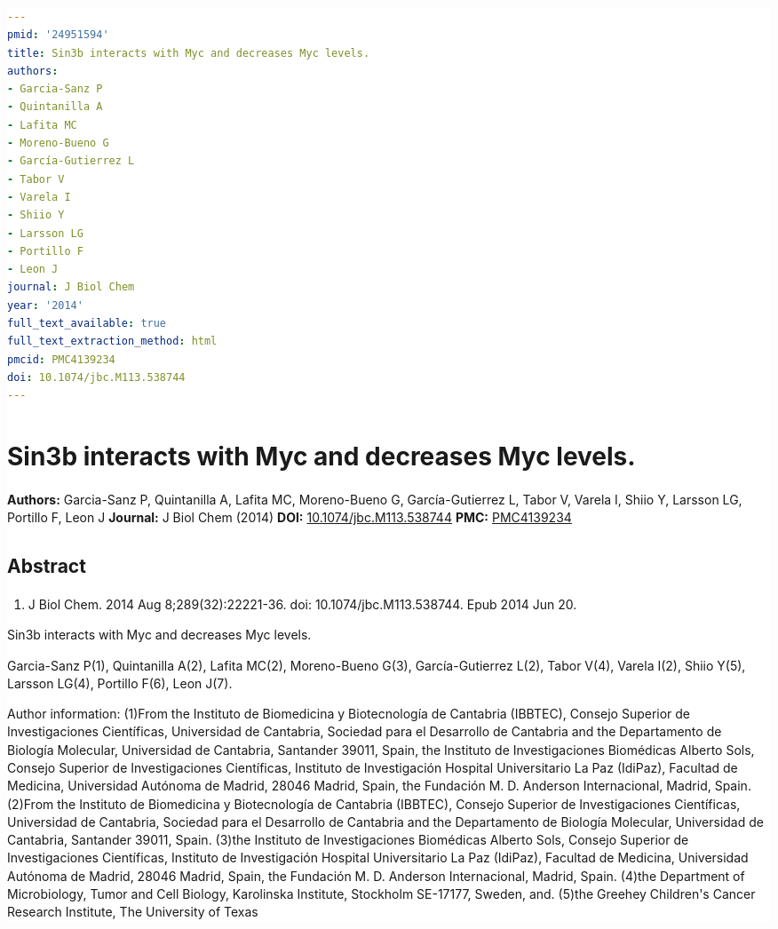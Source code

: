 ```yaml
---
pmid: '24951594'
title: Sin3b interacts with Myc and decreases Myc levels.
authors:
- Garcia-Sanz P
- Quintanilla A
- Lafita MC
- Moreno-Bueno G
- García-Gutierrez L
- Tabor V
- Varela I
- Shiio Y
- Larsson LG
- Portillo F
- Leon J
journal: J Biol Chem
year: '2014'
full_text_available: true
full_text_extraction_method: html
pmcid: PMC4139234
doi: 10.1074/jbc.M113.538744
---
```


# Sin3b interacts with Myc and decreases Myc levels.
**Authors:** Garcia-Sanz P, Quintanilla A, Lafita MC, Moreno-Bueno G, García-Gutierrez L, Tabor V, Varela I, Shiio Y, Larsson LG, Portillo F, Leon J
**Journal:** J Biol Chem (2014)
**DOI:** [10.1074/jbc.M113.538744](https://doi.org/10.1074/jbc.M113.538744)
**PMC:** [PMC4139234](https://www.ncbi.nlm.nih.gov/pmc/articles/PMC4139234/)

## Abstract

1. J Biol Chem. 2014 Aug 8;289(32):22221-36. doi: 10.1074/jbc.M113.538744. Epub 
2014 Jun 20.

Sin3b interacts with Myc and decreases Myc levels.

Garcia-Sanz P(1), Quintanilla A(2), Lafita MC(2), Moreno-Bueno G(3), 
García-Gutierrez L(2), Tabor V(4), Varela I(2), Shiio Y(5), Larsson LG(4), 
Portillo F(6), Leon J(7).

Author information:
(1)From the Instituto de Biomedicina y Biotecnología de Cantabria (IBBTEC), 
Consejo Superior de Investigaciones Científicas, Universidad de Cantabria, 
Sociedad para el Desarrollo de Cantabria and the Departamento de Biología 
Molecular, Universidad de Cantabria, Santander 39011, Spain, the Instituto de 
Investigaciones Biomédicas Alberto Sols, Consejo Superior de Investigaciones 
Científicas, Instituto de Investigación Hospital Universitario La Paz (IdiPaz), 
Facultad de Medicina, Universidad Autónoma de Madrid, 28046 Madrid, Spain, the 
Fundación M. D. Anderson Internacional, Madrid, Spain.
(2)From the Instituto de Biomedicina y Biotecnología de Cantabria (IBBTEC), 
Consejo Superior de Investigaciones Científicas, Universidad de Cantabria, 
Sociedad para el Desarrollo de Cantabria and the Departamento de Biología 
Molecular, Universidad de Cantabria, Santander 39011, Spain.
(3)the Instituto de Investigaciones Biomédicas Alberto Sols, Consejo Superior de 
Investigaciones Científicas, Instituto de Investigación Hospital Universitario 
La Paz (IdiPaz), Facultad de Medicina, Universidad Autónoma de Madrid, 28046 
Madrid, Spain, the Fundación M. D. Anderson Internacional, Madrid, Spain.
(4)the Department of Microbiology, Tumor and Cell Biology, Karolinska Institute, 
Stockholm SE-17177, Sweden, and.
(5)the Greehey Children's Cancer Research Institute, The University of Texas 